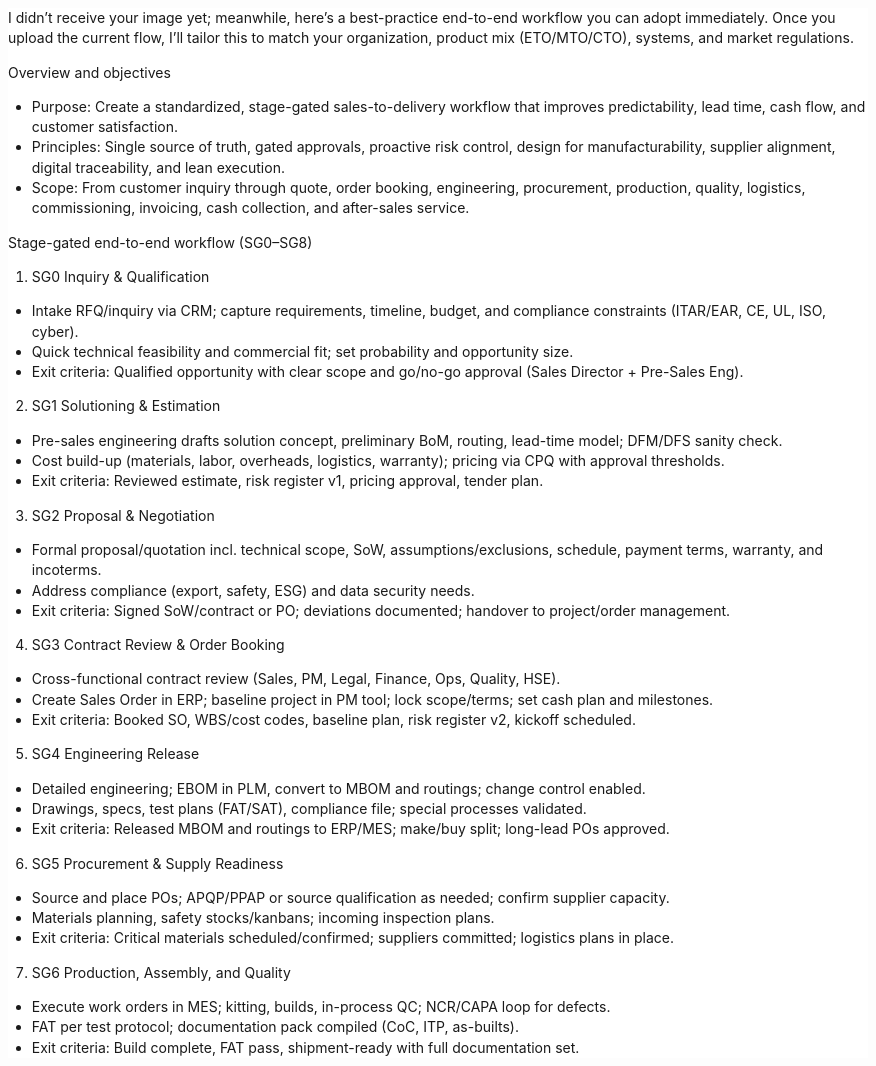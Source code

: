 I didn’t receive your image yet; meanwhile, here’s a best-practice end-to-end workflow you can adopt immediately. Once you upload the current flow, I’ll tailor this to match your organization, product mix (ETO/MTO/CTO), systems, and market regulations.

Overview and objectives
- Purpose: Create a standardized, stage-gated sales-to-delivery workflow that improves predictability, lead time, cash flow, and customer satisfaction.
- Principles: Single source of truth, gated approvals, proactive risk control, design for manufacturability, supplier alignment, digital traceability, and lean execution.
- Scope: From customer inquiry through quote, order booking, engineering, procurement, production, quality, logistics, commissioning, invoicing, cash collection, and after-sales service.

Stage-gated end-to-end workflow (SG0–SG8)
1) SG0 Inquiry & Qualification
- Intake RFQ/inquiry via CRM; capture requirements, timeline, budget, and compliance constraints (ITAR/EAR, CE, UL, ISO, cyber).
- Quick technical feasibility and commercial fit; set probability and opportunity size.
- Exit criteria: Qualified opportunity with clear scope and go/no-go approval (Sales Director + Pre-Sales Eng).

2) SG1 Solutioning & Estimation
- Pre-sales engineering drafts solution concept, preliminary BoM, routing, lead-time model; DFM/DFS sanity check.
- Cost build-up (materials, labor, overheads, logistics, warranty); pricing via CPQ with approval thresholds.
- Exit criteria: Reviewed estimate, risk register v1, pricing approval, tender plan.

3) SG2 Proposal & Negotiation
- Formal proposal/quotation incl. technical scope, SoW, assumptions/exclusions, schedule, payment terms, warranty, and incoterms.
- Address compliance (export, safety, ESG) and data security needs.
- Exit criteria: Signed SoW/contract or PO; deviations documented; handover to project/order management.

4) SG3 Contract Review & Order Booking
- Cross-functional contract review (Sales, PM, Legal, Finance, Ops, Quality, HSE).
- Create Sales Order in ERP; baseline project in PM tool; lock scope/terms; set cash plan and milestones.
- Exit criteria: Booked SO, WBS/cost codes, baseline plan, risk register v2, kickoff scheduled.

5) SG4 Engineering Release
- Detailed engineering; EBOM in PLM, convert to MBOM and routings; change control enabled.
- Drawings, specs, test plans (FAT/SAT), compliance file; special processes validated.
- Exit criteria: Released MBOM and routings to ERP/MES; make/buy split; long-lead POs approved.

6) SG5 Procurement & Supply Readiness
- Source and place POs; APQP/PPAP or source qualification as needed; confirm supplier capacity.
- Materials planning, safety stocks/kanbans; incoming inspection plans.
- Exit criteria: Critical materials scheduled/confirmed; suppliers committed; logistics plans in place.

7) SG6 Production, Assembly, and Quality
- Execute work orders in MES; kitting, builds, in-process QC; NCR/CAPA loop for defects.
- FAT per test protocol; documentation pack compiled (CoC, ITP, as-builts).
- Exit criteria: Build complete, FAT pass, shipment-ready with full documentation set.
